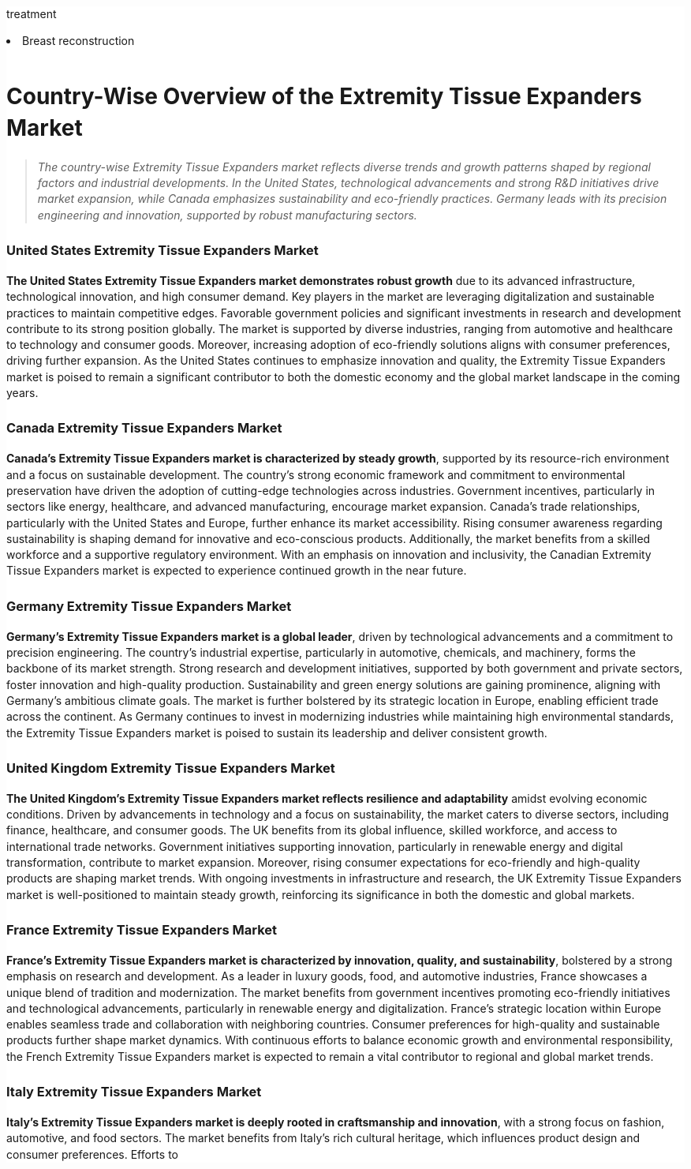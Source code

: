 treatment</li><li> Breast reconstruction</li></ul><h1><span class="">Country-Wise Overview of the Extremity Tissue Expanders Market<br /></span></h1><blockquote><p><em><span class="">The country-wise Extremity Tissue Expanders market reflects diverse trends and growth patterns shaped by regional factors and industrial developments. In the United States, technological advancements and strong R&amp;D initiatives drive market expansion, while Canada emphasizes sustainability and eco-friendly practices. Germany leads with its precision engineering and innovation, supported by robust manufacturing sectors.</span></em></p></blockquote><h3><strong>United States Extremity Tissue Expanders Market</strong></h3><p><strong>The United States Extremity Tissue Expanders market demonstrates robust growth</strong> due to its advanced infrastructure, technological innovation, and high consumer demand. Key players in the market are leveraging digitalization and sustainable practices to maintain competitive edges. Favorable government policies and significant investments in research and development contribute to its strong position globally. The market is supported by diverse industries, ranging from automotive and healthcare to technology and consumer goods. Moreover, increasing adoption of eco-friendly solutions aligns with consumer preferences, driving further expansion. As the United States continues to emphasize innovation and quality, the Extremity Tissue Expanders market is poised to remain a significant contributor to both the domestic economy and the global market landscape in the coming years.</p><h3><strong>Canada Extremity Tissue Expanders Market</strong></h3><p><strong>Canada&rsquo;s Extremity Tissue Expanders market is characterized by steady growth</strong>, supported by its resource-rich environment and a focus on sustainable development. The country&rsquo;s strong economic framework and commitment to environmental preservation have driven the adoption of cutting-edge technologies across industries. Government incentives, particularly in sectors like energy, healthcare, and advanced manufacturing, encourage market expansion. Canada&rsquo;s trade relationships, particularly with the United States and Europe, further enhance its market accessibility. Rising consumer awareness regarding sustainability is shaping demand for innovative and eco-conscious products. Additionally, the market benefits from a skilled workforce and a supportive regulatory environment. With an emphasis on innovation and inclusivity, the Canadian Extremity Tissue Expanders market is expected to experience continued growth in the near future.</p><h3><strong>Germany Extremity Tissue Expanders Market</strong></h3><p><strong>Germany&rsquo;s Extremity Tissue Expanders market is a global leader</strong>, driven by technological advancements and a commitment to precision engineering. The country&rsquo;s industrial expertise, particularly in automotive, chemicals, and machinery, forms the backbone of its market strength. Strong research and development initiatives, supported by both government and private sectors, foster innovation and high-quality production. Sustainability and green energy solutions are gaining prominence, aligning with Germany&rsquo;s ambitious climate goals. The market is further bolstered by its strategic location in Europe, enabling efficient trade across the continent. As Germany continues to invest in modernizing industries while maintaining high environmental standards, the Extremity Tissue Expanders market is poised to sustain its leadership and deliver consistent growth.</p><h3><strong>United Kingdom Extremity Tissue Expanders Market</strong></h3><p><strong>The United Kingdom&rsquo;s Extremity Tissue Expanders market reflects resilience and adaptability</strong> amidst evolving economic conditions. Driven by advancements in technology and a focus on sustainability, the market caters to diverse sectors, including finance, healthcare, and consumer goods. The UK benefits from its global influence, skilled workforce, and access to international trade networks. Government initiatives supporting innovation, particularly in renewable energy and digital transformation, contribute to market expansion. Moreover, rising consumer expectations for eco-friendly and high-quality products are shaping market trends. With ongoing investments in infrastructure and research, the UK Extremity Tissue Expanders market is well-positioned to maintain steady growth, reinforcing its significance in both the domestic and global markets.</p><h3><strong>France Extremity Tissue Expanders Market</strong></h3><p><strong>France&rsquo;s Extremity Tissue Expanders market is characterized by innovation, quality, and sustainability</strong>, bolstered by a strong emphasis on research and development. As a leader in luxury goods, food, and automotive industries, France showcases a unique blend of tradition and modernization. The market benefits from government incentives promoting eco-friendly initiatives and technological advancements, particularly in renewable energy and digitalization. France&rsquo;s strategic location within Europe enables seamless trade and collaboration with neighboring countries. Consumer preferences for high-quality and sustainable products further shape market dynamics. With continuous efforts to balance economic growth and environmental responsibility, the French Extremity Tissue Expanders market is expected to remain a vital contributor to regional and global market trends.</p><h3><strong>Italy Extremity Tissue Expanders Market</strong></h3><p><strong>Italy&rsquo;s Extremity Tissue Expanders market is deeply rooted in craftsmanship and innovation</strong>, with a strong focus on fashion, automotive, and food sectors. The market benefits from Italy&rsquo;s rich cultural heritage, which influences product design and consumer preferences. Efforts to